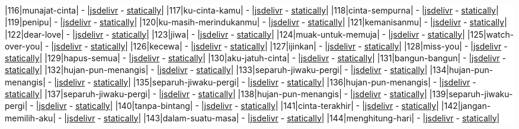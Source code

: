 |116|munajat-cinta| - |[jsdelivr](https://cdn.jsdelivr.net/gh/dbchord/c2-1-3/1-5000/1-500/munajat-cinta.png) - [statically](https://cdn.statically.io/gh/dbchord/c2-1-3/i/1-5000/1-500/munajat-cinta.png)|
|117|ku-cinta-kamu| - |[jsdelivr](https://cdn.jsdelivr.net/gh/dbchord/c2-1-3/1-5000/1-500/ku-cinta-kamu.png) - [statically](https://cdn.statically.io/gh/dbchord/c2-1-3/i/1-5000/1-500/ku-cinta-kamu.png)|
|118|cinta-sempurna| - |[jsdelivr](https://cdn.jsdelivr.net/gh/dbchord/c2-1-3/1-5000/1-500/cinta-sempurna.png) - [statically](https://cdn.statically.io/gh/dbchord/c2-1-3/i/1-5000/1-500/cinta-sempurna.png)|
|119|penipu| - |[jsdelivr](https://cdn.jsdelivr.net/gh/dbchord/c2-1-3/1-5000/1-500/penipu.png) - [statically](https://cdn.statically.io/gh/dbchord/c2-1-3/i/1-5000/1-500/penipu.png)|
|120|ku-masih-merindukanmu| - |[jsdelivr](https://cdn.jsdelivr.net/gh/dbchord/c2-1-3/1-5000/1-500/ku-masih-merindukanmu.png) - [statically](https://cdn.statically.io/gh/dbchord/c2-1-3/i/1-5000/1-500/ku-masih-merindukanmu.png)|
|121|kemanisanmu| - |[jsdelivr](https://cdn.jsdelivr.net/gh/dbchord/c2-1-3/1-5000/1-500/kemanisanmu.png) - [statically](https://cdn.statically.io/gh/dbchord/c2-1-3/i/1-5000/1-500/kemanisanmu.png)|
|122|dear-love| - |[jsdelivr](https://cdn.jsdelivr.net/gh/dbchord/c2-1-3/1-5000/1-500/dear-love.png) - [statically](https://cdn.statically.io/gh/dbchord/c2-1-3/i/1-5000/1-500/dear-love.png)|
|123|jiwa| - |[jsdelivr](https://cdn.jsdelivr.net/gh/dbchord/c2-1-3/1-5000/1-500/jiwa.png) - [statically](https://cdn.statically.io/gh/dbchord/c2-1-3/i/1-5000/1-500/jiwa.png)|
|124|muak-untuk-memuja| - |[jsdelivr](https://cdn.jsdelivr.net/gh/dbchord/c2-1-3/1-5000/1-500/muak-untuk-memuja.png) - [statically](https://cdn.statically.io/gh/dbchord/c2-1-3/i/1-5000/1-500/muak-untuk-memuja.png)|
|125|watch-over-you| - |[jsdelivr](https://cdn.jsdelivr.net/gh/dbchord/c2-1-3/1-5000/1-500/watch-over-you.png) - [statically](https://cdn.statically.io/gh/dbchord/c2-1-3/i/1-5000/1-500/watch-over-you.png)|
|126|kecewa| - |[jsdelivr](https://cdn.jsdelivr.net/gh/dbchord/c2-1-3/1-5000/1-500/kecewa.png) - [statically](https://cdn.statically.io/gh/dbchord/c2-1-3/i/1-5000/1-500/kecewa.png)|
|127|ijinkan| - |[jsdelivr](https://cdn.jsdelivr.net/gh/dbchord/c2-1-3/1-5000/1-500/ijinkan.png) - [statically](https://cdn.statically.io/gh/dbchord/c2-1-3/i/1-5000/1-500/ijinkan.png)|
|128|miss-you| - |[jsdelivr](https://cdn.jsdelivr.net/gh/dbchord/c2-1-3/1-5000/1-500/miss-you.png) - [statically](https://cdn.statically.io/gh/dbchord/c2-1-3/i/1-5000/1-500/miss-you.png)|
|129|hapus-semua| - |[jsdelivr](https://cdn.jsdelivr.net/gh/dbchord/c2-1-3/1-5000/1-500/hapus-semua.png) - [statically](https://cdn.statically.io/gh/dbchord/c2-1-3/i/1-5000/1-500/hapus-semua.png)|
|130|aku-jatuh-cinta| - |[jsdelivr](https://cdn.jsdelivr.net/gh/dbchord/c2-1-3/1-5000/1-500/aku-jatuh-cinta.png) - [statically](https://cdn.statically.io/gh/dbchord/c2-1-3/i/1-5000/1-500/aku-jatuh-cinta.png)|
|131|bangun-bangun| - |[jsdelivr](https://cdn.jsdelivr.net/gh/dbchord/c2-1-3/1-5000/1-500/bangun-bangun.png) - [statically](https://cdn.statically.io/gh/dbchord/c2-1-3/i/1-5000/1-500/bangun-bangun.png)|
|132|hujan-pun-menangis| - |[jsdelivr](https://cdn.jsdelivr.net/gh/dbchord/c2-1-3/1-5000/1-500/hujan-pun-menangis.png) - [statically](https://cdn.statically.io/gh/dbchord/c2-1-3/i/1-5000/1-500/hujan-pun-menangis.png)|
|133|separuh-jiwaku-pergi| - |[jsdelivr](https://cdn.jsdelivr.net/gh/dbchord/c2-1-3/1-5000/1-500/separuh-jiwaku-pergi.png) - [statically](https://cdn.statically.io/gh/dbchord/c2-1-3/i/1-5000/1-500/separuh-jiwaku-pergi.png)|
|134|hujan-pun-menangis| - |[jsdelivr](https://cdn.jsdelivr.net/gh/dbchord/c2-1-3/1-5000/1-500/hujan-pun-menangis.png) - [statically](https://cdn.statically.io/gh/dbchord/c2-1-3/i/1-5000/1-500/hujan-pun-menangis.png)|
|135|separuh-jiwaku-pergi| - |[jsdelivr](https://cdn.jsdelivr.net/gh/dbchord/c2-1-3/1-5000/1-500/separuh-jiwaku-pergi.png) - [statically](https://cdn.statically.io/gh/dbchord/c2-1-3/i/1-5000/1-500/separuh-jiwaku-pergi.png)|
|136|hujan-pun-menangis| - |[jsdelivr](https://cdn.jsdelivr.net/gh/dbchord/c2-1-3/1-5000/1-500/hujan-pun-menangis.png) - [statically](https://cdn.statically.io/gh/dbchord/c2-1-3/i/1-5000/1-500/hujan-pun-menangis.png)|
|137|separuh-jiwaku-pergi| - |[jsdelivr](https://cdn.jsdelivr.net/gh/dbchord/c2-1-3/1-5000/1-500/separuh-jiwaku-pergi.png) - [statically](https://cdn.statically.io/gh/dbchord/c2-1-3/i/1-5000/1-500/separuh-jiwaku-pergi.png)|
|138|hujan-pun-menangis| - |[jsdelivr](https://cdn.jsdelivr.net/gh/dbchord/c2-1-3/1-5000/1-500/hujan-pun-menangis.png) - [statically](https://cdn.statically.io/gh/dbchord/c2-1-3/i/1-5000/1-500/hujan-pun-menangis.png)|
|139|separuh-jiwaku-pergi| - |[jsdelivr](https://cdn.jsdelivr.net/gh/dbchord/c2-1-3/1-5000/1-500/separuh-jiwaku-pergi.png) - [statically](https://cdn.statically.io/gh/dbchord/c2-1-3/i/1-5000/1-500/separuh-jiwaku-pergi.png)|
|140|tanpa-bintang| - |[jsdelivr](https://cdn.jsdelivr.net/gh/dbchord/c2-1-3/1-5000/1-500/tanpa-bintang.png) - [statically](https://cdn.statically.io/gh/dbchord/c2-1-3/i/1-5000/1-500/tanpa-bintang.png)|
|141|cinta-terakhir| - |[jsdelivr](https://cdn.jsdelivr.net/gh/dbchord/c2-1-3/1-5000/1-500/cinta-terakhir.png) - [statically](https://cdn.statically.io/gh/dbchord/c2-1-3/i/1-5000/1-500/cinta-terakhir.png)|
|142|jangan-memilih-aku| - |[jsdelivr](https://cdn.jsdelivr.net/gh/dbchord/c2-1-3/1-5000/1-500/jangan-memilih-aku.png) - [statically](https://cdn.statically.io/gh/dbchord/c2-1-3/i/1-5000/1-500/jangan-memilih-aku.png)|
|143|dalam-suatu-masa| - |[jsdelivr](https://cdn.jsdelivr.net/gh/dbchord/c2-1-3/1-5000/1-500/dalam-suatu-masa.png) - [statically](https://cdn.statically.io/gh/dbchord/c2-1-3/i/1-5000/1-500/dalam-suatu-masa.png)|
|144|menghitung-hari| - |[jsdelivr](https://cdn.jsdelivr.net/gh/dbchord/c2-1-3/1-5000/1-500/menghitung-hari.png) - [statically](https://cdn.statically.io/gh/dbchord/c2-1-3/i/1-5000/1-500/menghitung-hari.png)|